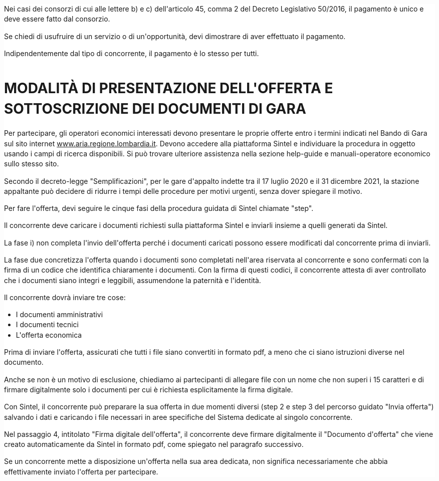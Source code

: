 Nei casi dei consorzi di cui alle lettere b) e c) dell'articolo 45, comma 2 del Decreto Legislativo 50/2016, il pagamento è unico e deve essere fatto dal consorzio.

Se chiedi di usufruire di un servizio o di un'opportunità, devi dimostrare di aver effettuato il pagamento.

Indipendentemente dal tipo di concorrente, il pagamento è lo stesso per tutti.

# MODALITÀ DI PRESENTAZIONE DELL'OFFERTA E SOTTOSCRIZIONE DEI DOCUMENTI DI GARA
Per partecipare, gli operatori economici interessati devono presentare le proprie offerte entro i termini indicati nel Bando di Gara sul sito internet www.aria.regione.lombardia.it. Devono accedere alla piattaforma Sintel e individuare la procedura in oggetto usando i campi di ricerca disponibili. Si può trovare ulteriore assistenza nella sezione help-guide e manuali-operatore economico sullo stesso sito.

Secondo il decreto-legge "Semplificazioni", per le gare d'appalto indette tra il 17 luglio 2020 e il 31 dicembre 2021, la stazione appaltante può decidere di ridurre i tempi delle procedure per motivi urgenti, senza dover spiegare il motivo.

Per fare l'offerta, devi seguire le cinque fasi della procedura guidata di Sintel chiamate "step".

Il concorrente deve caricare i documenti richiesti sulla piattaforma Sintel e inviarli insieme a quelli generati da Sintel.

La fase i) non completa l'invio dell'offerta perché i documenti caricati possono essere modificati dal concorrente prima di inviarli.

La fase due concretizza l'offerta quando i documenti sono completati nell'area riservata al concorrente e sono confermati con la firma di un codice che identifica chiaramente i documenti. Con la firma di questi codici, il concorrente attesta di aver controllato che i documenti siano integri e leggibili, assumendone la paternità e l'identità.

Il concorrente dovrà inviare tre cose: 
- I documenti amministrativi
- I documenti tecnici
- L'offerta economica

Prima di inviare l'offerta, assicurati che tutti i file siano convertiti in formato pdf, a meno che ci siano istruzioni diverse nel documento.

Anche se non è un motivo di esclusione, chiediamo ai partecipanti di allegare file con un nome che non superi i 15 caratteri e di firmare digitalmente solo i documenti per cui è richiesta esplicitamente la firma digitale.

Con Sintel, il concorrente può preparare la sua offerta in due momenti diversi (step 2 e step 3 del percorso guidato "Invia offerta") salvando i dati e caricando i file necessari in aree specifiche del Sistema dedicate al singolo concorrente.

Nel passaggio 4, intitolato "Firma digitale dell'offerta", il concorrente deve firmare digitalmente il "Documento d'offerta" che viene creato automaticamente da Sintel in formato pdf, come spiegato nel paragrafo successivo.

Se un concorrente mette a disposizione un'offerta nella sua area dedicata, non significa necessariamente che abbia effettivamente inviato l'offerta per partecipare.
